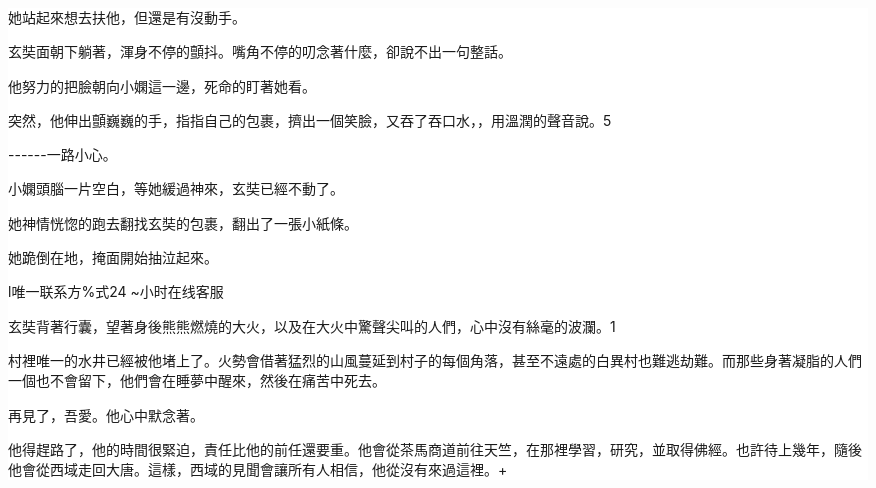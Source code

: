 

她站起來想去扶他，但還是有沒動手。





玄奘面朝下躺著，渾身不停的顫抖。嘴角不停的叨念著什麼，卻說不出一句整話。





他努力的把臉朝向小嫻這一邊，死命的盯著她看。





突然，他伸出顫巍巍的手，指指自己的包裹，擠出一個笑臉，又吞了吞口水，，用溫潤的聲音說。5



------一路小心。





小嫻頭腦一片空白，等她緩過神來，玄奘已經不動了。





她神情恍惚的跑去翻找玄奘的包裹，翻出了一張小紙條。





她跪倒在地，掩面開始抽泣起來。



l唯一联系方%式24 ~小时在线客服















玄奘背著行囊，望著身後熊熊燃燒的大火，以及在大火中驚聲尖叫的人們，心中沒有絲毫的波瀾。1





村裡唯一的水井已經被他堵上了。火勢會借著猛烈的山風蔓延到村子的每個角落，甚至不遠處的白異村也難逃劫難。而那些身著凝脂的人們一個也不會留下，他們會在睡夢中醒來，然後在痛苦中死去。





再見了，吾愛。他心中默念著。





他得趕路了，他的時間很緊迫，責任比他的前任還要重。他會從茶馬商道前往天竺，在那裡學習，研究，並取得佛經。也許待上幾年，隨後他會從西域走回大唐。這樣，西域的見聞會讓所有人相信，他從沒有來過這裡。+
